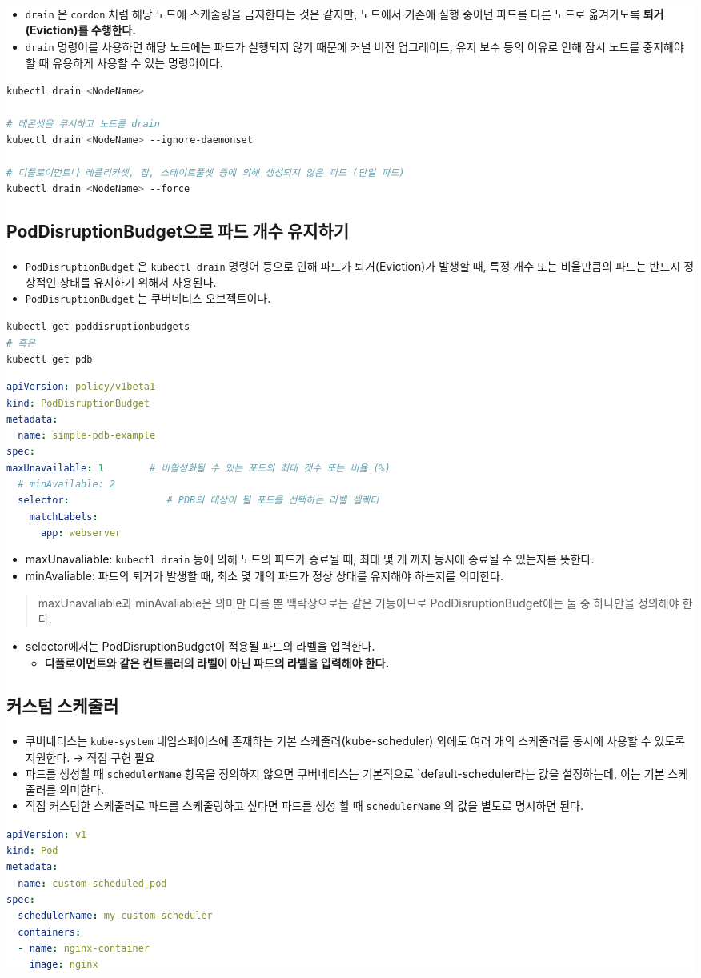 - `drain` 은 `cordon` 처럼 해당 노드에 스케줄링을 금지한다는 것은 같지만, 노드에서 기존에 실행 중이던 파드를 다른 노드로 옮겨가도록 **퇴거(Eviction)를 수행한다.**
- `drain` 명령어를 사용하면 해당 노드에는 파드가 실행되지 않기 때문에 커널 버전 업그레이드, 유지 보수 등의 이유로 인해 잠시 노드를 중지해야 할 때 유용하게 사용할 수 있는 명령어이다.

```bash
kubectl drain <NodeName>

# 데몬셋을 무시하고 노드를 drain 
kubectl drain <NodeName> --ignore-daemonset

# 디플로이먼트나 레플리카셋, 잡, 스테이트풀셋 등에 의해 생성되지 않은 파드 (단일 파드)
kubectl drain <NodeName> --force
```

## PodDisruptionBudget으로 파드 개수 유지하기

- `PodDisruptionBudget` 은 `kubectl drain` 명령어 등으로 인해 파드가 퇴거(Eviction)가 발생할 때, 특정 개수 또는 비율만큼의 파드는 반드시 정상적인 상태를 유지하기 위해서 사용된다.
- `PodDisruptionBudget` 는 쿠버네티스 오브젝트이다.

```bash
kubectl get poddisruptionbudgets
# 혹은
kubectl get pdb 
```

```yaml
apiVersion: policy/v1beta1
kind: PodDisruptionBudget
metadata:
  name: simple-pdb-example
spec:
maxUnavailable: 1        # 비활성화될 수 있는 포드의 최대 갯수 또는 비율 (%) 
  # minAvailable: 2
  selector:                 # PDB의 대상이 될 포드를 선택하는 라벨 셀렉터 
    matchLabels:
      app: webserver
```

- maxUnavaliable: `kubectl drain` 등에 의해 노드의 파드가 종료될 때, 최대 몇 개 까지 동시에 종료될 수 있는지를 뜻한다.
- minAvaliable: 파드의 퇴거가 발생할 때, 최소 몇 개의 파드가 정상 상태를 유지해야 하는지를 의미한다.

> maxUnavaliable과 minAvaliable은 의미만 다를 뿐 맥락상으로는 같은 기능이므로 PodDisruptionBudget에는 둘 중 하나만을 정의해야 한다.
>
- selector에서는 PodDisruptionBudget이 적용될 파드의 라벨을 입력한다.
    - **디플로이먼트와 같은 컨트롤러의 라벨이 아닌 파드의 라벨을 입력해야 한다.**

## 커스텀 스케줄러

- 쿠버네티스는 `kube-system` 네임스페이스에 존재하는 기본 스케줄러(kube-scheduler) 외에도 여러 개의 스케줄러를 동시에 사용할 수 있도록 지원한다. → 직접 구현 필요
- 파드를 생성할 때 `schedulerName` 항목을 정의하지 않으면 쿠버네티스는 기본적으로 `default-scheduler라는 값을 설정하는데, 이는 기본 스케줄러를 의미한다.
- 직접 커스텀한 스케줄러로 파드를 스케줄링하고 싶다면 파드를 생성 할 때 `schedulerName` 의 값을 별도로 명시하면 된다.

```yaml
apiVersion: v1
kind: Pod
metadata:
  name: custom-scheduled-pod
spec:
  schedulerName: my-custom-scheduler
  containers:
  - name: nginx-container
    image: nginx
```
